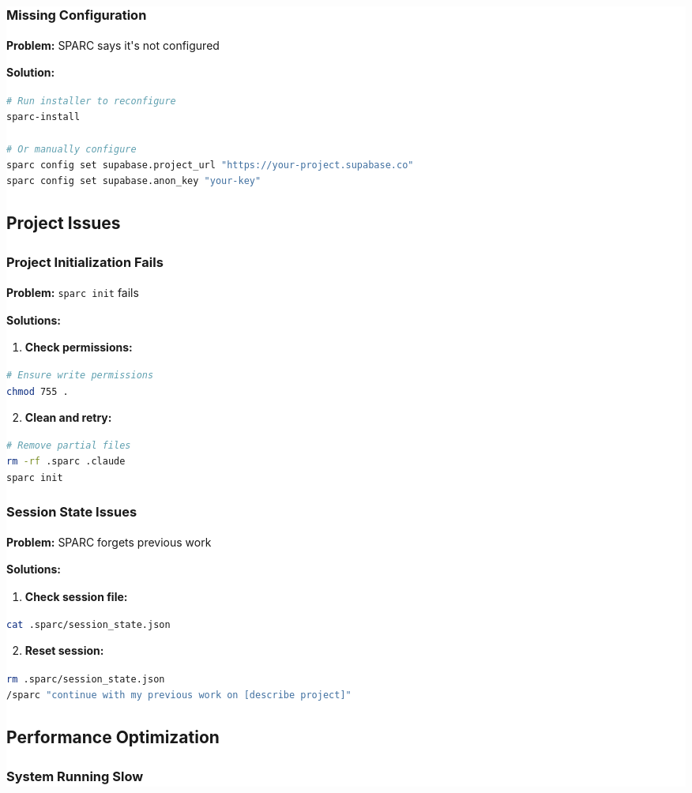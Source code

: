 ### Missing Configuration

**Problem:** SPARC says it's not configured

**Solution:**
```bash
# Run installer to reconfigure
sparc-install

# Or manually configure
sparc config set supabase.project_url "https://your-project.supabase.co"
sparc config set supabase.anon_key "your-key"
```

## Project Issues

### Project Initialization Fails

**Problem:** `sparc init` fails

**Solutions:**

1. **Check permissions:**
```bash
# Ensure write permissions
chmod 755 .
```

2. **Clean and retry:**
```bash
# Remove partial files
rm -rf .sparc .claude
sparc init
```

### Session State Issues

**Problem:** SPARC forgets previous work

**Solutions:**

1. **Check session file:**
```bash
cat .sparc/session_state.json
```

2. **Reset session:**
```bash
rm .sparc/session_state.json
/sparc "continue with my previous work on [describe project]"
```

## Performance Optimization

### System Running Slow
